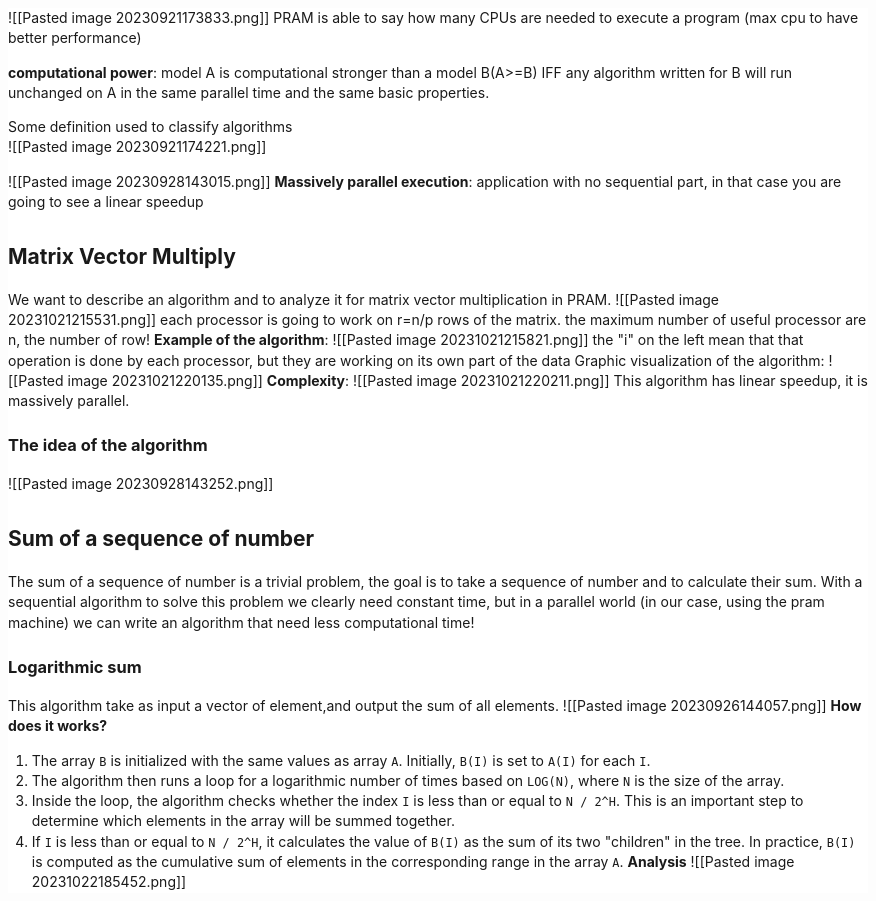 

![[Pasted image 20230921173833.png]]
 PRAM is able to say how many CPUs are needed to execute a program (max cpu to have better performance)


**computational power**: model A is computational stronger than a model B(A>=B) IFF any algorithm written for B will run unchanged on A in the same parallel time and the same basic properties.


Some definition used to classify algorithms   
![[Pasted image 20230921174221.png]]  

![[Pasted image 20230928143015.png]]
**Massively parallel execution**: application with no sequential part, in that case you are going to see a linear speedup

## Matrix Vector Multiply 
We want to describe an algorithm and to analyze it for matrix vector multiplication in PRAM.
![[Pasted image 20231021215531.png]]
each processor is going to work on r=n/p rows of the matrix. the maximum number of useful processor are n, the number of row!
**Example of the algorithm**:
![[Pasted image 20231021215821.png]]
the "i" on the left mean that that operation is done by each processor, but they are working on its own part of the data
Graphic visualization of the algorithm:
![[Pasted image 20231021220135.png]]
**Complexity**:
![[Pasted image 20231021220211.png]]
This algorithm has linear speedup, it is massively parallel.

### The idea of the algorithm
![[Pasted image 20230928143252.png]]



## Sum of a sequence of number
The sum of a sequence of number is a trivial problem, the goal is to take a sequence of number and to calculate their sum.
With a sequential algorithm to solve this problem we clearly need constant time, but in a parallel world (in our case, using the pram machine) we can write an algorithm that need less computational time!

### Logarithmic sum
This algorithm take as input a vector of element,and output the sum of all elements.
![[Pasted image 20230926144057.png]]
**How does it works?** 
1. The array `B` is initialized with the same values as array `A`. Initially, `B(I)` is set to `A(I)` for each `I`.
2. The algorithm then runs a loop for a logarithmic number of times based on `LOG(N)`, where `N` is the size of the array. 
3. Inside the loop, the algorithm checks whether the index `I` is less than or equal to `N / 2^H`. This is an important step to determine which elements in the array will be summed together.
4. If `I` is less than or equal to `N / 2^H`, it calculates the value of `B(I)` as the sum of its two "children" in the tree. In practice, `B(I)` is computed as the cumulative sum of elements in the corresponding range in the array `A`.
**Analysis**
![[Pasted image 20231022185452.png]]